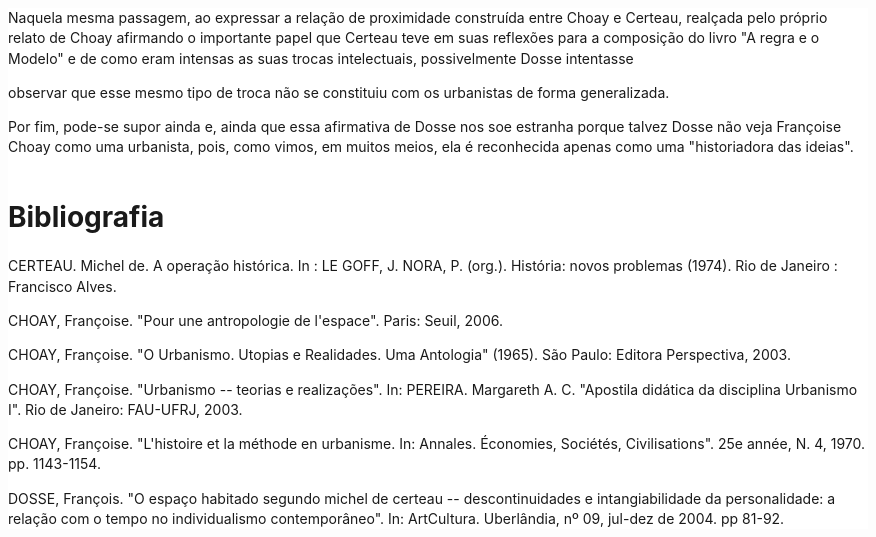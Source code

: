 Naquela mesma passagem, ao expressar a relação de proximidade construída
entre Choay e Certeau, realçada pelo próprio relato de Choay afirmando o
importante papel que Certeau teve em suas reflexões para a composição do
livro "A regra e o Modelo" e de como eram intensas as suas trocas
intelectuais, possivelmente Dosse intentasse

observar que esse mesmo tipo de troca não se constituiu com os
urbanistas de forma generalizada.

Por fim, pode-se supor ainda e, ainda que essa afirmativa de Dosse nos
soe estranha porque talvez Dosse não veja Françoise Choay como uma
urbanista, pois, como vimos, em muitos meios, ela é reconhecida apenas
como uma "historiadora das ideias".

# Bibliografia

CERTEAU. Michel de. A operação histórica. In : LE GOFF, J. NORA, P.
(org.). História: novos problemas (1974). Rio de Janeiro : Francisco
Alves.

CHOAY, Françoise. \"Pour une antropologie de l'espace". Paris: Seuil,
2006.

CHOAY, Françoise. "O Urbanismo. Utopias e Realidades. Uma Antologia"
(1965). São Paulo: Editora Perspectiva, 2003.

CHOAY, Françoise. "Urbanismo -- teorias e realizações". In: PEREIRA.
Margareth A. C. "Apostila didática da disciplina Urbanismo I". Rio de Janeiro:
FAU-UFRJ, 2003.

CHOAY, Françoise. "L\'histoire et la méthode en urbanisme. In: Annales.
Économies, Sociétés, Civilisations". 25e année, N. 4, 1970. pp.
1143-1154.

DOSSE, François. "O espaço habitado segundo michel de certeau --
descontinuidades e intangiabilidade da personalidade: a relação com o
tempo no individualismo contemporâneo". In: ArtCultura. Uberlândia, nº
09, jul-dez de 2004. pp 81-92.
